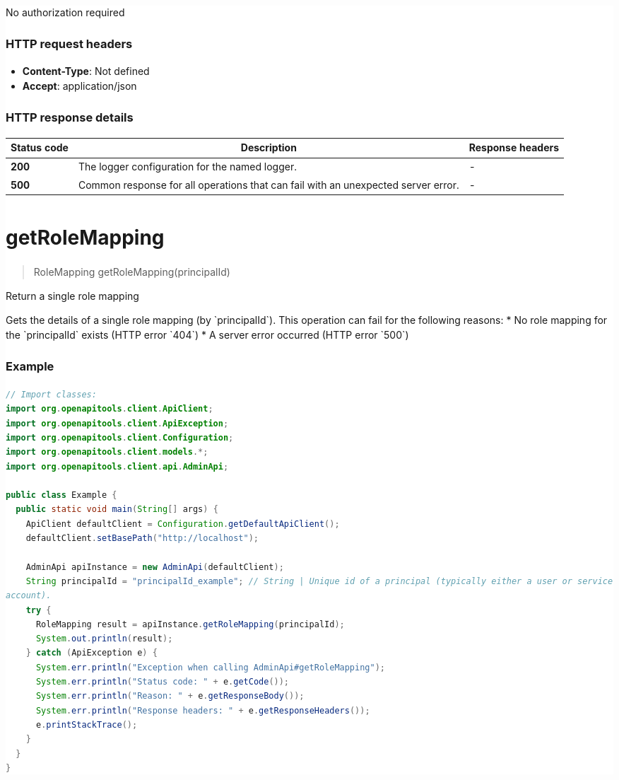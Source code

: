 No authorization required

### HTTP request headers

 - **Content-Type**: Not defined
 - **Accept**: application/json

### HTTP response details
| Status code | Description | Response headers |
|-------------|-------------|------------------|
| **200** | The logger configuration for the named logger. |  -  |
| **500** | Common response for all operations that can fail with an unexpected server error. |  -  |

<a name="getRoleMapping"></a>
# **getRoleMapping**
> RoleMapping getRoleMapping(principalId)

Return a single role mapping

Gets the details of a single role mapping (by &#x60;principalId&#x60;).  This operation can fail for the following reasons:  * No role mapping for the &#x60;principalId&#x60; exists (HTTP error &#x60;404&#x60;) * A server error occurred (HTTP error &#x60;500&#x60;) 

### Example
```java
// Import classes:
import org.openapitools.client.ApiClient;
import org.openapitools.client.ApiException;
import org.openapitools.client.Configuration;
import org.openapitools.client.models.*;
import org.openapitools.client.api.AdminApi;

public class Example {
  public static void main(String[] args) {
    ApiClient defaultClient = Configuration.getDefaultApiClient();
    defaultClient.setBasePath("http://localhost");

    AdminApi apiInstance = new AdminApi(defaultClient);
    String principalId = "principalId_example"; // String | Unique id of a principal (typically either a user or service account).
    try {
      RoleMapping result = apiInstance.getRoleMapping(principalId);
      System.out.println(result);
    } catch (ApiException e) {
      System.err.println("Exception when calling AdminApi#getRoleMapping");
      System.err.println("Status code: " + e.getCode());
      System.err.println("Reason: " + e.getResponseBody());
      System.err.println("Response headers: " + e.getResponseHeaders());
      e.printStackTrace();
    }
  }
}
```

